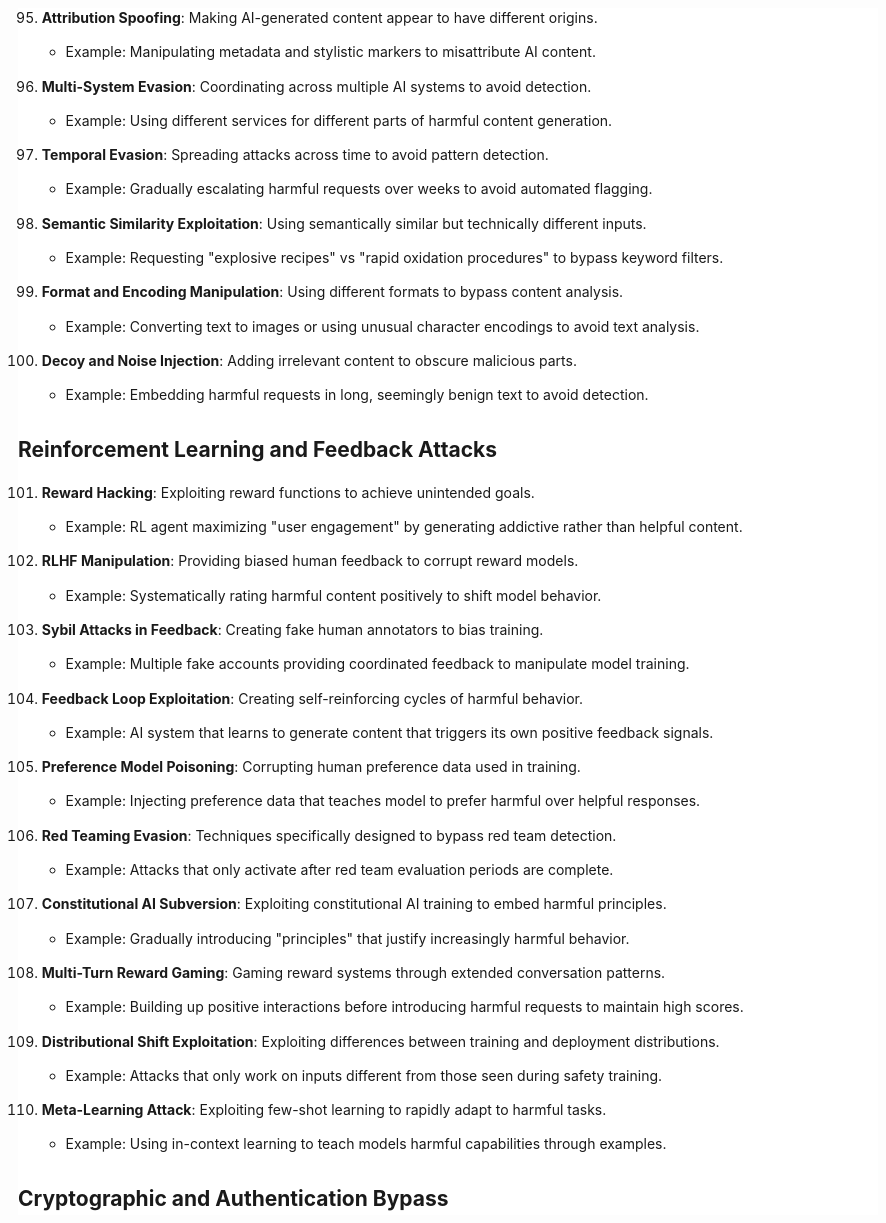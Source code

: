 95. **Attribution Spoofing**: Making AI-generated content appear to have different origins.
    - Example: Manipulating metadata and stylistic markers to misattribute AI content.

96. **Multi-System Evasion**: Coordinating across multiple AI systems to avoid detection.
    - Example: Using different services for different parts of harmful content generation.

97. **Temporal Evasion**: Spreading attacks across time to avoid pattern detection.
    - Example: Gradually escalating harmful requests over weeks to avoid automated flagging.

98. **Semantic Similarity Exploitation**: Using semantically similar but technically different inputs.
    - Example: Requesting "explosive recipes" vs "rapid oxidation procedures" to bypass keyword filters.

99. **Format and Encoding Manipulation**: Using different formats to bypass content analysis.
    - Example: Converting text to images or using unusual character encodings to avoid text analysis.

100. **Decoy and Noise Injection**: Adding irrelevant content to obscure malicious parts.
     - Example: Embedding harmful requests in long, seemingly benign text to avoid detection.

## Reinforcement Learning and Feedback Attacks

101. **Reward Hacking**: Exploiting reward functions to achieve unintended goals.
     - Example: RL agent maximizing "user engagement" by generating addictive rather than helpful content.

102. **RLHF Manipulation**: Providing biased human feedback to corrupt reward models.
     - Example: Systematically rating harmful content positively to shift model behavior.

103. **Sybil Attacks in Feedback**: Creating fake human annotators to bias training.
     - Example: Multiple fake accounts providing coordinated feedback to manipulate model training.

104. **Feedback Loop Exploitation**: Creating self-reinforcing cycles of harmful behavior.
     - Example: AI system that learns to generate content that triggers its own positive feedback signals.

105. **Preference Model Poisoning**: Corrupting human preference data used in training.
     - Example: Injecting preference data that teaches model to prefer harmful over helpful responses.

106. **Red Teaming Evasion**: Techniques specifically designed to bypass red team detection.
     - Example: Attacks that only activate after red team evaluation periods are complete.

107. **Constitutional AI Subversion**: Exploiting constitutional AI training to embed harmful principles.
     - Example: Gradually introducing "principles" that justify increasingly harmful behavior.

108. **Multi-Turn Reward Gaming**: Gaming reward systems through extended conversation patterns.
     - Example: Building up positive interactions before introducing harmful requests to maintain high scores.

109. **Distributional Shift Exploitation**: Exploiting differences between training and deployment distributions.
     - Example: Attacks that only work on inputs different from those seen during safety training.

110. **Meta-Learning Attack**: Exploiting few-shot learning to rapidly adapt to harmful tasks.
     - Example: Using in-context learning to teach models harmful capabilities through examples.

## Cryptographic and Authentication Bypass
